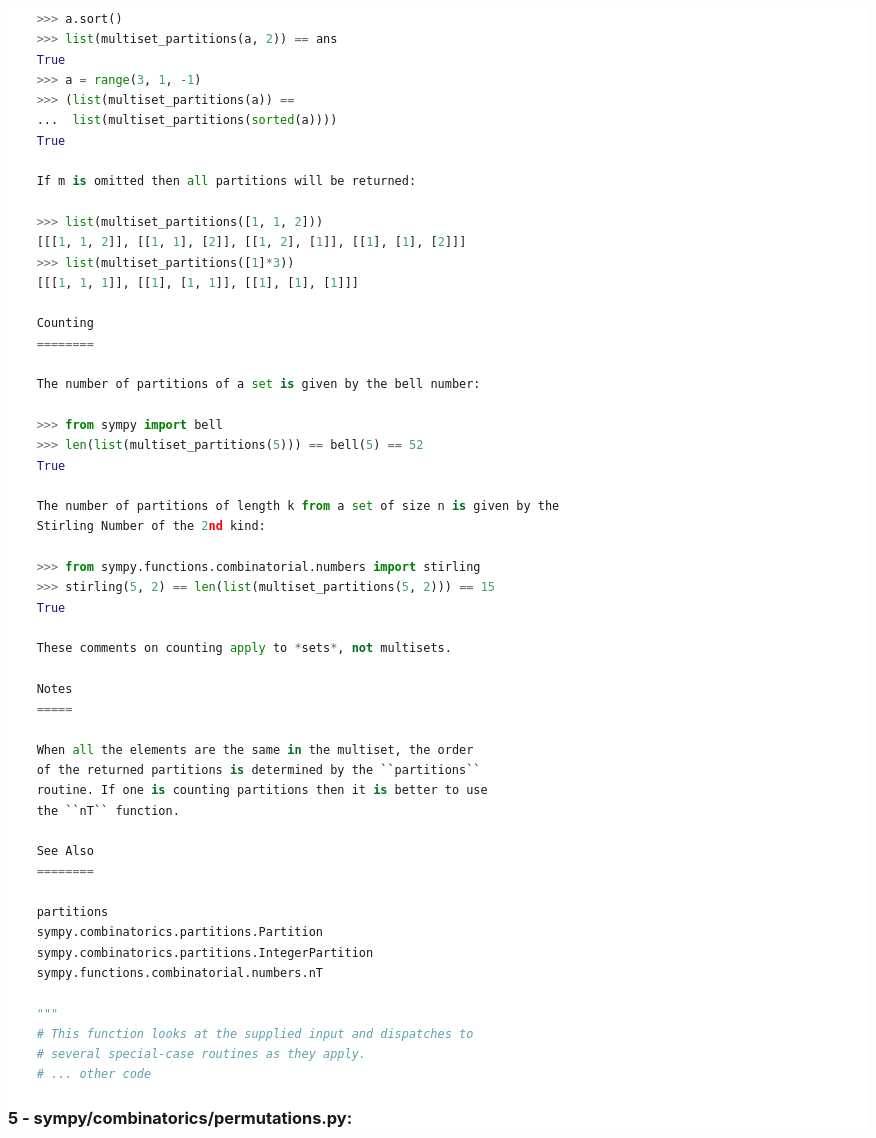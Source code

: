 ```python
    >>> a.sort()
    >>> list(multiset_partitions(a, 2)) == ans
    True
    >>> a = range(3, 1, -1)
    >>> (list(multiset_partitions(a)) ==
    ...  list(multiset_partitions(sorted(a))))
    True

    If m is omitted then all partitions will be returned:

    >>> list(multiset_partitions([1, 1, 2]))
    [[[1, 1, 2]], [[1, 1], [2]], [[1, 2], [1]], [[1], [1], [2]]]
    >>> list(multiset_partitions([1]*3))
    [[[1, 1, 1]], [[1], [1, 1]], [[1], [1], [1]]]

    Counting
    ========

    The number of partitions of a set is given by the bell number:

    >>> from sympy import bell
    >>> len(list(multiset_partitions(5))) == bell(5) == 52
    True

    The number of partitions of length k from a set of size n is given by the
    Stirling Number of the 2nd kind:

    >>> from sympy.functions.combinatorial.numbers import stirling
    >>> stirling(5, 2) == len(list(multiset_partitions(5, 2))) == 15
    True

    These comments on counting apply to *sets*, not multisets.

    Notes
    =====

    When all the elements are the same in the multiset, the order
    of the returned partitions is determined by the ``partitions``
    routine. If one is counting partitions then it is better to use
    the ``nT`` function.

    See Also
    ========

    partitions
    sympy.combinatorics.partitions.Partition
    sympy.combinatorics.partitions.IntegerPartition
    sympy.functions.combinatorial.numbers.nT

    """
    # This function looks at the supplied input and dispatches to
    # several special-case routines as they apply.
    # ... other code
```
### 5 - sympy/combinatorics/permutations.py:

